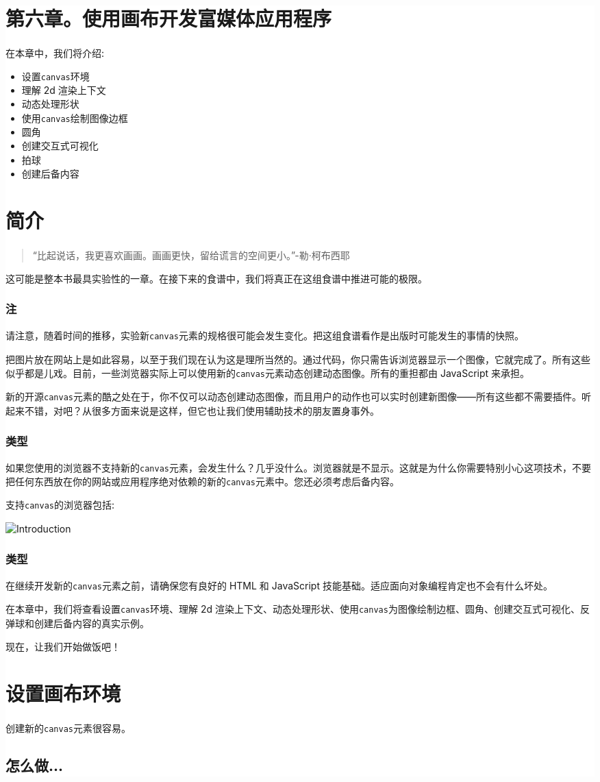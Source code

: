 # 第六章。使用画布开发富媒体应用程序

在本章中，我们将介绍:

*   设置`canvas`环境
*   理解 2d 渲染上下文
*   动态处理形状
*   使用`canvas`绘制图像边框
*   圆角
*   创建交互式可视化
*   拍球
*   创建后备内容

# 简介

> “比起说话，我更喜欢画画。画画更快，留给谎言的空间更小。”-勒·柯布西耶

这可能是整本书最具实验性的一章。在接下来的食谱中，我们将真正在这组食谱中推进可能的极限。

### 注

请注意，随着时间的推移，实验新`canvas`元素的规格很可能会发生变化。把这组食谱看作是出版时可能发生的事情的快照。

把图片放在网站上是如此容易，以至于我们现在认为这是理所当然的。通过代码，你只需告诉浏览器显示一个图像，它就完成了。所有这些似乎都是儿戏。目前，一些浏览器实际上可以使用新的`canvas`元素动态创建动态图像。所有的重担都由 JavaScript 来承担。

新的开源`canvas`元素的酷之处在于，你不仅可以动态创建动态图像，而且用户的动作也可以实时创建新图像——所有这些都不需要插件。听起来不错，对吧？从很多方面来说是这样，但它也让我们使用辅助技术的朋友置身事外。

### 类型

如果您使用的浏览器不支持新的`canvas`元素，会发生什么？几乎没什么。浏览器就是不显示。这就是为什么你需要特别小心这项技术，不要把任何东西放在你的网站或应用程序绝对依赖的新的`canvas`元素中。您还必须考虑后备内容。

支持`canvas`的浏览器包括:

![Introduction](graphics/1048_06_01.jpg)

### 类型

在继续开发新的`canvas`元素之前，请确保您有良好的 HTML 和 JavaScript 技能基础。适应面向对象编程肯定也不会有什么坏处。

在本章中，我们将查看设置`canvas`环境、理解 2d 渲染上下文、动态处理形状、使用`canvas`为图像绘制边框、圆角、创建交互式可视化、反弹球和创建后备内容的真实示例。

现在，让我们开始做饭吧！

# 设置画布环境

创建新的`canvas`元素很容易。

## 怎么做...
